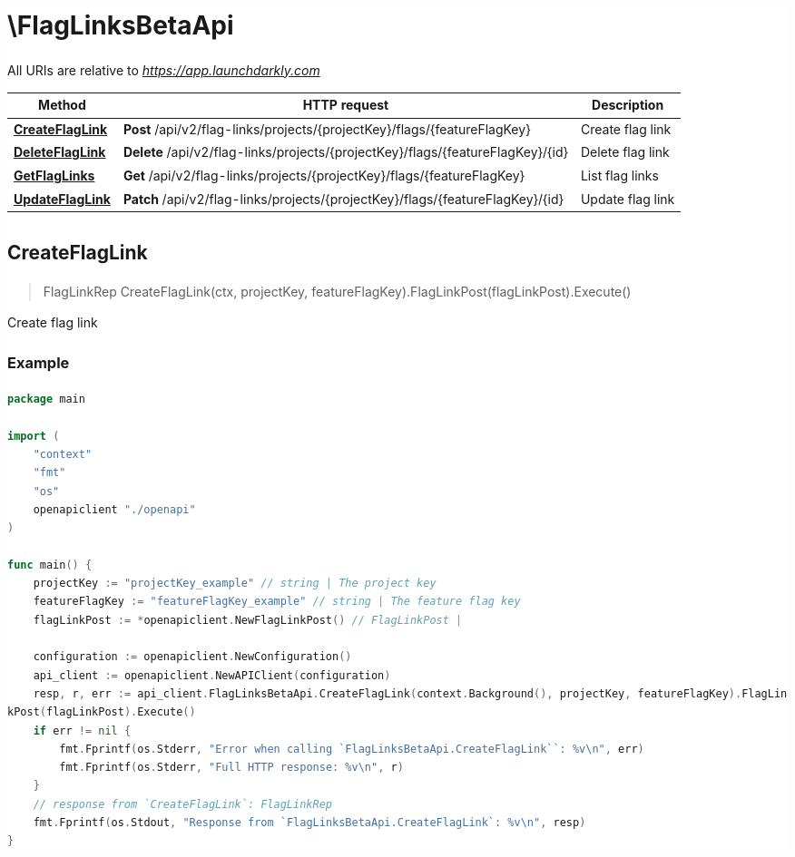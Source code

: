 # \FlagLinksBetaApi

All URIs are relative to *https://app.launchdarkly.com*

Method | HTTP request | Description
------------- | ------------- | -------------
[**CreateFlagLink**](FlagLinksBetaApi.md#CreateFlagLink) | **Post** /api/v2/flag-links/projects/{projectKey}/flags/{featureFlagKey} | Create flag link
[**DeleteFlagLink**](FlagLinksBetaApi.md#DeleteFlagLink) | **Delete** /api/v2/flag-links/projects/{projectKey}/flags/{featureFlagKey}/{id} | Delete flag link
[**GetFlagLinks**](FlagLinksBetaApi.md#GetFlagLinks) | **Get** /api/v2/flag-links/projects/{projectKey}/flags/{featureFlagKey} | List flag links
[**UpdateFlagLink**](FlagLinksBetaApi.md#UpdateFlagLink) | **Patch** /api/v2/flag-links/projects/{projectKey}/flags/{featureFlagKey}/{id} | Update flag link



## CreateFlagLink

> FlagLinkRep CreateFlagLink(ctx, projectKey, featureFlagKey).FlagLinkPost(flagLinkPost).Execute()

Create flag link



### Example

```go
package main

import (
    "context"
    "fmt"
    "os"
    openapiclient "./openapi"
)

func main() {
    projectKey := "projectKey_example" // string | The project key
    featureFlagKey := "featureFlagKey_example" // string | The feature flag key
    flagLinkPost := *openapiclient.NewFlagLinkPost() // FlagLinkPost | 

    configuration := openapiclient.NewConfiguration()
    api_client := openapiclient.NewAPIClient(configuration)
    resp, r, err := api_client.FlagLinksBetaApi.CreateFlagLink(context.Background(), projectKey, featureFlagKey).FlagLinkPost(flagLinkPost).Execute()
    if err != nil {
        fmt.Fprintf(os.Stderr, "Error when calling `FlagLinksBetaApi.CreateFlagLink``: %v\n", err)
        fmt.Fprintf(os.Stderr, "Full HTTP response: %v\n", r)
    }
    // response from `CreateFlagLink`: FlagLinkRep
    fmt.Fprintf(os.Stdout, "Response from `FlagLinksBetaApi.CreateFlagLink`: %v\n", resp)
}
```
